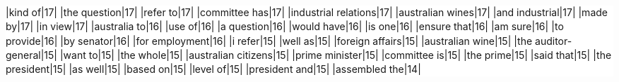 |kind of|17|
|the question|17|
|refer to|17|
|committee has|17|
|industrial relations|17|
|australian wines|17|
|and industrial|17|
|made by|17|
|in view|17|
|australia to|16|
|use of|16|
|a question|16|
|would have|16|
|is one|16|
|ensure that|16|
|am sure|16|
|to provide|16|
|by senator|16|
|for employment|16|
|i refer|15|
|well as|15|
|foreign affairs|15|
|australian wine|15|
|the auditor-general|15|
|want to|15|
|the whole|15|
|australian citizens|15|
|prime minister|15|
|committee is|15|
|the prime|15|
|said that|15|
|the president|15|
|as well|15|
|based on|15|
|level of|15|
|president and|15|
|assembled the|14|